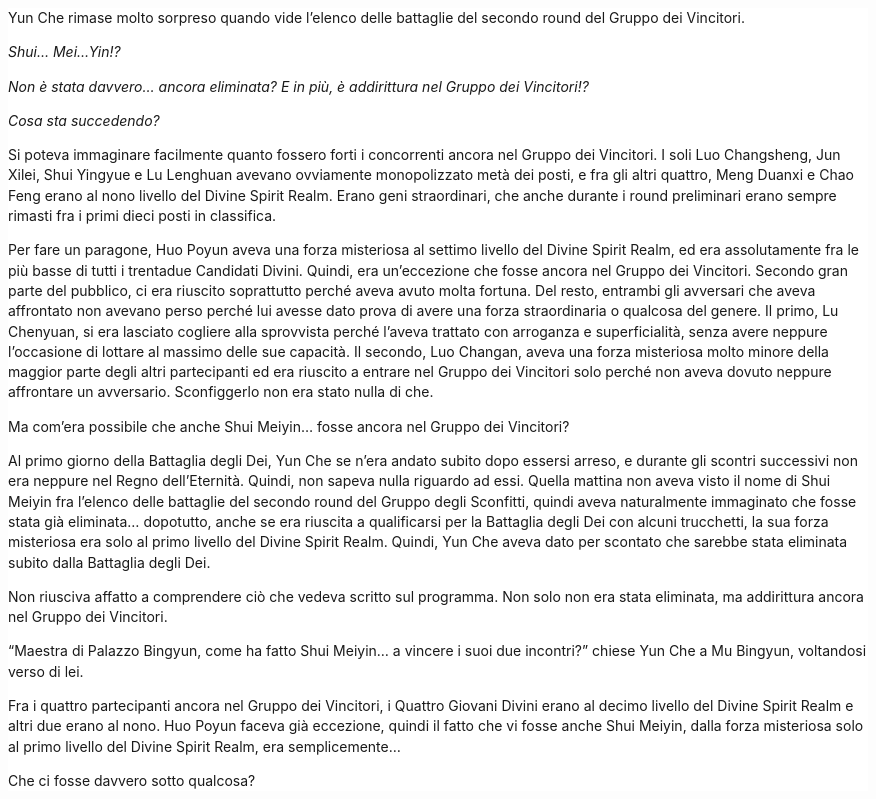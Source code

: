 
Yun Che rimase molto sorpreso quando vide l’elenco delle battaglie del secondo round del Gruppo dei Vincitori.


<em>Shui… Mei…Yin!?</em>


<em>Non è stata davvero… ancora eliminata? E in più, è addirittura nel Gruppo dei Vincitori!?</em>


<em>Cosa sta succedendo?</em>


Si poteva immaginare facilmente quanto fossero forti i concorrenti ancora nel Gruppo dei Vincitori. I soli Luo Changsheng, Jun Xilei, Shui Yingyue e Lu Lenghuan avevano ovviamente monopolizzato metà dei posti, e fra gli altri quattro, Meng Duanxi e Chao Feng erano al nono livello del Divine Spirit Realm. Erano geni straordinari, che anche durante i round preliminari erano sempre rimasti fra i primi dieci posti in classifica.


Per fare un paragone, Huo Poyun aveva una forza misteriosa al settimo livello del Divine Spirit Realm, ed era assolutamente fra le più basse di tutti i trentadue Candidati Divini. Quindi, era un’eccezione che fosse ancora nel Gruppo dei Vincitori. Secondo gran parte del pubblico, ci era riuscito soprattutto perché aveva avuto molta fortuna. Del resto, entrambi gli avversari che aveva affrontato non avevano perso perché lui avesse dato prova di avere una forza straordinaria o qualcosa del genere. Il primo, Lu Chenyuan, si era lasciato cogliere alla sprovvista perché l’aveva trattato con arroganza e superficialità, senza avere neppure l’occasione di lottare al massimo delle sue capacità. Il secondo, Luo Changan, aveva una forza misteriosa molto minore della maggior parte degli altri partecipanti ed era riuscito a entrare nel Gruppo dei Vincitori solo perché non aveva dovuto neppure affrontare un avversario. Sconfiggerlo non era stato nulla di che.


Ma com’era possibile che anche Shui Meiyin… fosse ancora nel Gruppo dei Vincitori?


Al primo giorno della Battaglia degli Dei, Yun Che se n’era andato subito dopo essersi arreso, e durante gli scontri successivi non era neppure nel Regno dell’Eternità. Quindi, non sapeva nulla riguardo ad essi. Quella mattina non aveva visto il nome di Shui Meiyin fra l’elenco delle battaglie del secondo round del Gruppo degli Sconfitti, quindi aveva naturalmente immaginato che fosse stata già eliminata… dopotutto, anche se era riuscita a qualificarsi per la Battaglia degli Dei con alcuni trucchetti, la sua forza misteriosa era solo al primo livello del Divine Spirit Realm. Quindi, Yun Che aveva dato per scontato che sarebbe stata eliminata subito dalla Battaglia degli Dei.


Non riusciva affatto a comprendere ciò che vedeva scritto sul programma. Non solo non era stata eliminata, ma addirittura ancora nel Gruppo dei Vincitori.


“Maestra di Palazzo Bingyun, come ha fatto Shui Meiyin… a vincere i suoi due incontri?” chiese Yun Che a Mu Bingyun, voltandosi verso di lei.


Fra i quattro partecipanti ancora nel Gruppo dei Vincitori, i Quattro Giovani Divini erano al decimo livello del Divine Spirit Realm e altri due erano al nono. Huo Poyun faceva già eccezione, quindi il fatto che vi fosse anche Shui Meiyin, dalla forza misteriosa solo al primo livello del Divine Spirit Realm, era semplicemente…


Che ci fosse davvero sotto qualcosa?

